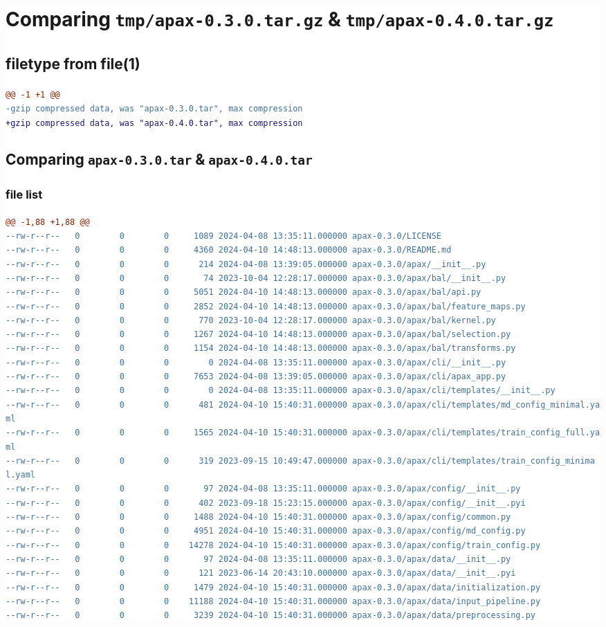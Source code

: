 # Comparing `tmp/apax-0.3.0.tar.gz` & `tmp/apax-0.4.0.tar.gz`

## filetype from file(1)

```diff
@@ -1 +1 @@
-gzip compressed data, was "apax-0.3.0.tar", max compression
+gzip compressed data, was "apax-0.4.0.tar", max compression
```

## Comparing `apax-0.3.0.tar` & `apax-0.4.0.tar`

### file list

```diff
@@ -1,88 +1,88 @@
--rw-r--r--   0        0        0     1089 2024-04-08 13:35:11.000000 apax-0.3.0/LICENSE
--rw-r--r--   0        0        0     4360 2024-04-10 14:48:13.000000 apax-0.3.0/README.md
--rw-r--r--   0        0        0      214 2024-04-08 13:39:05.000000 apax-0.3.0/apax/__init__.py
--rw-r--r--   0        0        0       74 2023-10-04 12:28:17.000000 apax-0.3.0/apax/bal/__init__.py
--rw-r--r--   0        0        0     5051 2024-04-10 14:48:13.000000 apax-0.3.0/apax/bal/api.py
--rw-r--r--   0        0        0     2852 2024-04-10 14:48:13.000000 apax-0.3.0/apax/bal/feature_maps.py
--rw-r--r--   0        0        0      770 2023-10-04 12:28:17.000000 apax-0.3.0/apax/bal/kernel.py
--rw-r--r--   0        0        0     1267 2024-04-10 14:48:13.000000 apax-0.3.0/apax/bal/selection.py
--rw-r--r--   0        0        0     1154 2024-04-10 14:48:13.000000 apax-0.3.0/apax/bal/transforms.py
--rw-r--r--   0        0        0        0 2024-04-08 13:35:11.000000 apax-0.3.0/apax/cli/__init__.py
--rw-r--r--   0        0        0     7653 2024-04-08 13:39:05.000000 apax-0.3.0/apax/cli/apax_app.py
--rw-r--r--   0        0        0        0 2024-04-08 13:35:11.000000 apax-0.3.0/apax/cli/templates/__init__.py
--rw-r--r--   0        0        0      481 2024-04-10 15:40:31.000000 apax-0.3.0/apax/cli/templates/md_config_minimal.yaml
--rw-r--r--   0        0        0     1565 2024-04-10 15:40:31.000000 apax-0.3.0/apax/cli/templates/train_config_full.yaml
--rw-r--r--   0        0        0      319 2023-09-15 10:49:47.000000 apax-0.3.0/apax/cli/templates/train_config_minimal.yaml
--rw-r--r--   0        0        0       97 2024-04-08 13:35:11.000000 apax-0.3.0/apax/config/__init__.py
--rw-r--r--   0        0        0      402 2023-09-18 15:23:15.000000 apax-0.3.0/apax/config/__init__.pyi
--rw-r--r--   0        0        0     1488 2024-04-10 15:40:31.000000 apax-0.3.0/apax/config/common.py
--rw-r--r--   0        0        0     4951 2024-04-10 15:40:31.000000 apax-0.3.0/apax/config/md_config.py
--rw-r--r--   0        0        0    14278 2024-04-10 15:40:31.000000 apax-0.3.0/apax/config/train_config.py
--rw-r--r--   0        0        0       97 2024-04-08 13:35:11.000000 apax-0.3.0/apax/data/__init__.py
--rw-r--r--   0        0        0      121 2023-06-14 20:43:10.000000 apax-0.3.0/apax/data/__init__.pyi
--rw-r--r--   0        0        0     1479 2024-04-10 15:40:31.000000 apax-0.3.0/apax/data/initialization.py
--rw-r--r--   0        0        0    11188 2024-04-10 15:40:31.000000 apax-0.3.0/apax/data/input_pipeline.py
--rw-r--r--   0        0        0     3239 2024-04-10 15:40:31.000000 apax-0.3.0/apax/data/preprocessing.py
```
